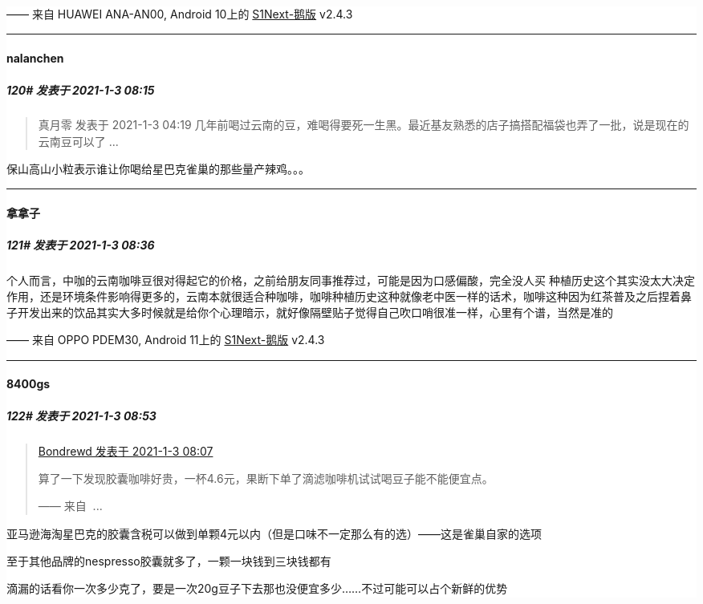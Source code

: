 —— 来自 HUAWEI ANA-AN00, Android 10上的 [S1Next-鹅版](https://github.com/ykrank/S1-Next/releases) v2.4.3







*****

####  nalanchen  
##### 120#       发表于 2021-1-3 08:15



<blockquote>真月零 发表于 2021-1-3 04:19
几年前喝过云南的豆，难喝得要死一生黑。最近基友熟悉的店子搞搭配福袋也弄了一批，说是现在的云南豆可以了 ...</blockquote>
保山高山小粒表示谁让你喝给星巴克雀巢的那些量产辣鸡。。。







*****

####  拿拿子  
##### 121#       发表于 2021-1-3 08:36




个人而言，中咖的云南咖啡豆很对得起它的价格，之前给朋友同事推荐过，可能是因为口感偏酸，完全没人买
种植历史这个其实没太大决定作用，还是环境条件影响得更多的，云南本就很适合种咖啡，咖啡种植历史这种就像老中医一样的话术，咖啡这种因为红茶普及之后捏着鼻子开发出来的饮品其实大多时候就是给你个心理暗示，就好像隔壁贴子觉得自己吹口哨很准一样，心里有个谱，当然是准的

—— 来自 OPPO PDEM30, Android 11上的 [S1Next-鹅版](https://github.com/ykrank/S1-Next/releases) v2.4.3







*****

####  8400gs  
##### 122#       发表于 2021-1-3 08:53



<blockquote><a href="httphttps://bbs.saraba1st.com/2b/forum.php?mod=redirect&amp;goto=findpost&amp;pid=49923277&amp;ptid=1980873" target="_blank">Bondrewd 发表于 2021-1-3 08:07</a>

算了一下发现胶囊咖啡好贵，一杯4.6元，果断下单了滴滤咖啡机试试喝豆子能不能便宜点。


—— 来自  ...</blockquote>
亚马逊海淘星巴克的胶囊含税可以做到单颗4元以内（但是口味不一定那么有的选）——这是雀巢自家的选项


至于其他品牌的nespresso胶囊就多了，一颗一块钱到三块钱都有


滴漏的话看你一次多少克了，要是一次20g豆子下去那也没便宜多少……不过可能可以占个新鲜的优势

